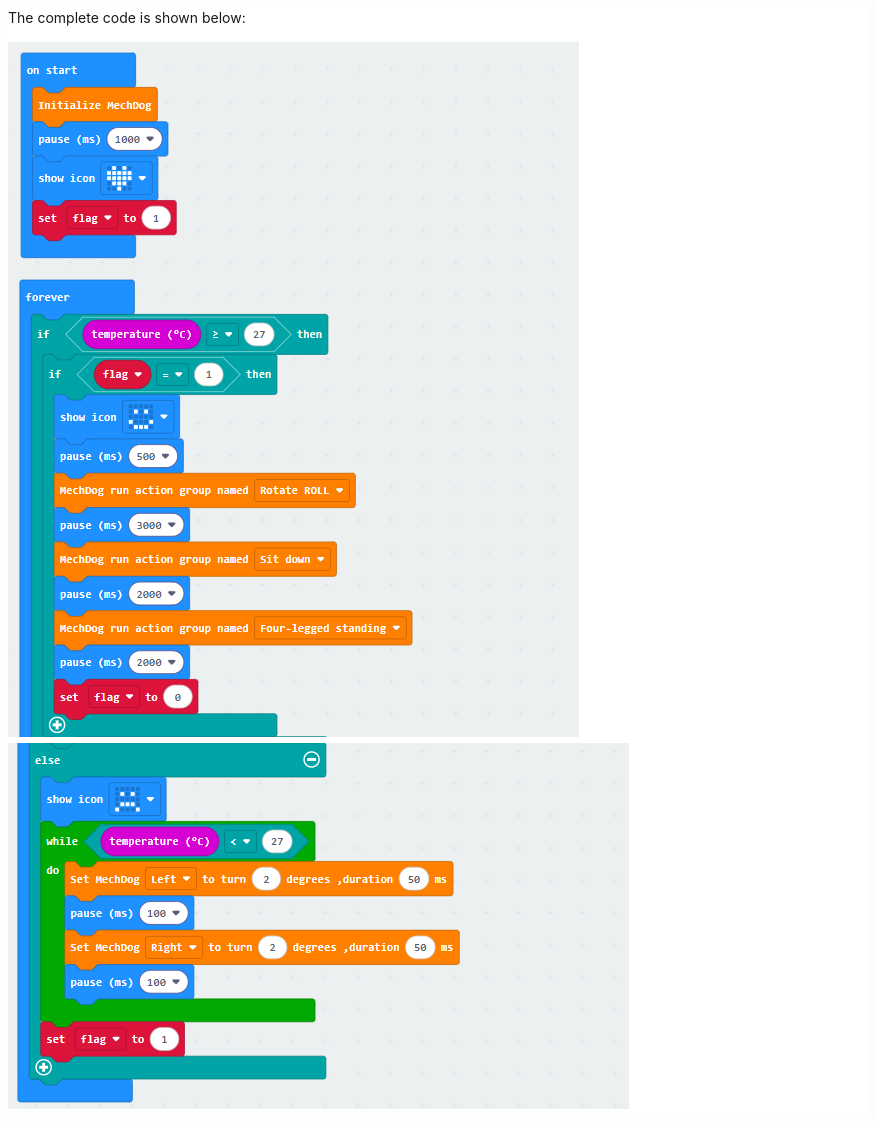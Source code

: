 The complete code is shown below:

<img class="common_img" src="../_static/media/chapter_6/section_3/05/image7.png"  />

<img class="common_img" src="../_static/media/chapter_6/section_3/05/image8.png"  />
